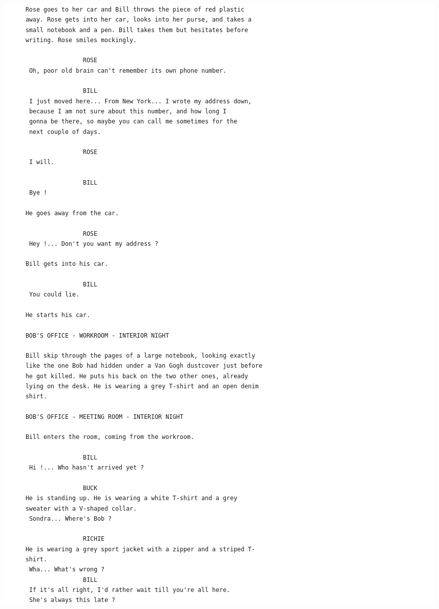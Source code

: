           Rose goes to her car and Bill throws the piece of red plastic
          away. Rose gets into her car, looks into her purse, and takes a
          small notebook and a pen. Bill takes them but hesitates before
          writing. Rose smiles mockingly.
                         
                          ROSE
           Oh, poor old brain can't remember its own phone number.
                         
                          BILL
           I just moved here... From New York... I wrote my address down,
           because I am not sure about this number, and how long I
           gonna be there, so maybe you can call me sometimes for the
           next couple of days.
                         
                          ROSE
           I will.
                         
                          BILL
           Bye !
                         
          He goes away from the car.
                         
                          ROSE
           Hey !... Don't you want my address ?
                         
          Bill gets into his car.
                         
                          BILL
           You could lie.
                         
          He starts his car.
                         
          BOB'S OFFICE - WORKROOM - INTERIOR NIGHT
                         
          Bill skip through the pages of a large notebook, looking exactly
          like the one Bob had hidden under a Van Gogh dustcover just before
          he got killed. He puts his back on the two other ones, already
          lying on the desk. He is wearing a grey T-shirt and an open denim
          shirt.
                         
          BOB'S OFFICE - MEETING ROOM - INTERIOR NIGHT
                         
          Bill enters the room, coming from the workroom.
                         
                          BILL
           Hi !... Who hasn't arrived yet ?
                         
                          BUCK
          He is standing up. He is wearing a white T-shirt and a grey
          sweater with a V-shaped collar.
           Sondra... Where's Bob ?
                         
                          RICHIE
          He is wearing a grey sport jacket with a zipper and a striped T-
          shirt.
           Wha... What's wrong ?
                          BILL
           If it's all right, I'd rather wait till you're all here.
           She's always this late ?
                         